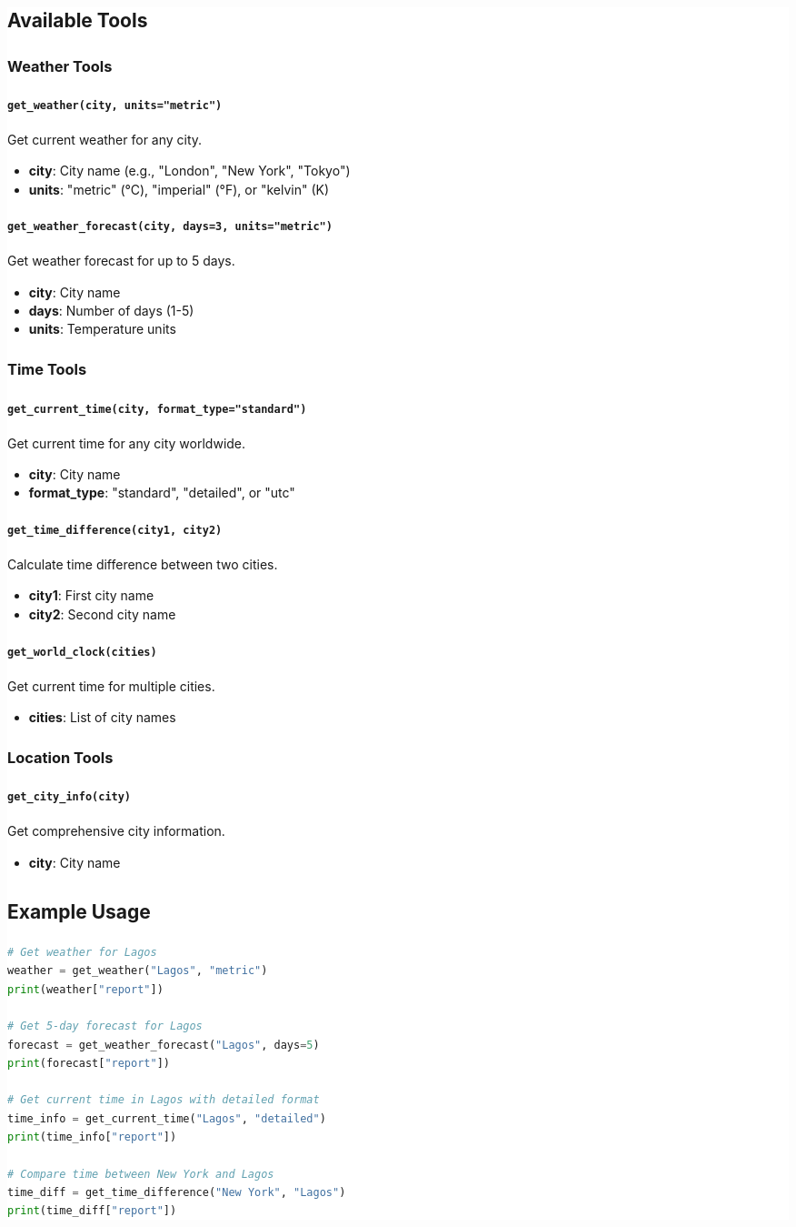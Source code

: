 ## Available Tools

### Weather Tools

#### `get_weather(city, units="metric")`

Get current weather for any city.

- **city**: City name (e.g., "London", "New York", "Tokyo")
- **units**: "metric" (°C), "imperial" (°F), or "kelvin" (K)

#### `get_weather_forecast(city, days=3, units="metric")`

Get weather forecast for up to 5 days.

- **city**: City name
- **days**: Number of days (1-5)
- **units**: Temperature units

### Time Tools

#### `get_current_time(city, format_type="standard")`

Get current time for any city worldwide.

- **city**: City name
- **format_type**: "standard", "detailed", or "utc"

#### `get_time_difference(city1, city2)`

Calculate time difference between two cities.

- **city1**: First city name
- **city2**: Second city name

#### `get_world_clock(cities)`

Get current time for multiple cities.

- **cities**: List of city names

### Location Tools

#### `get_city_info(city)`

Get comprehensive city information.

- **city**: City name

## Example Usage

```python
# Get weather for Lagos
weather = get_weather("Lagos", "metric")
print(weather["report"])

# Get 5-day forecast for Lagos
forecast = get_weather_forecast("Lagos", days=5)
print(forecast["report"])

# Get current time in Lagos with detailed format
time_info = get_current_time("Lagos", "detailed")
print(time_info["report"])

# Compare time between New York and Lagos
time_diff = get_time_difference("New York", "Lagos")
print(time_diff["report"])
```